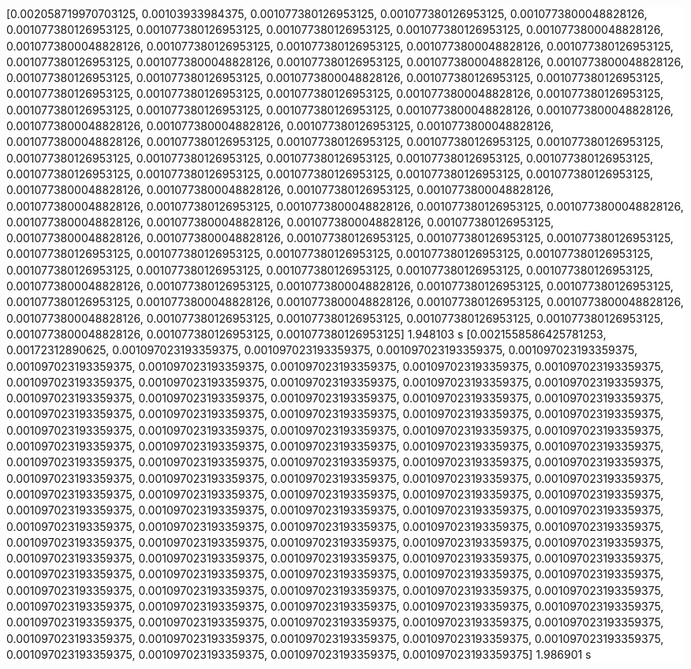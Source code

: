 [0.002058719970703125, 0.00103933984375, 0.001077380126953125, 0.001077380126953125, 0.0010773800048828126, 0.001077380126953125, 0.001077380126953125, 0.001077380126953125, 0.001077380126953125, 0.0010773800048828126, 0.0010773800048828126, 0.001077380126953125, 0.001077380126953125, 0.0010773800048828126, 0.001077380126953125, 0.001077380126953125, 0.0010773800048828126, 0.001077380126953125, 0.0010773800048828126, 0.0010773800048828126, 0.001077380126953125, 0.001077380126953125, 0.0010773800048828126, 0.001077380126953125, 0.001077380126953125, 0.001077380126953125, 0.001077380126953125, 0.001077380126953125, 0.0010773800048828126, 0.001077380126953125, 0.001077380126953125, 0.001077380126953125, 0.001077380126953125, 0.0010773800048828126, 0.0010773800048828126, 0.0010773800048828126, 0.0010773800048828126, 0.001077380126953125, 0.0010773800048828126, 0.0010773800048828126, 0.001077380126953125, 0.001077380126953125, 0.001077380126953125, 0.001077380126953125, 0.001077380126953125, 0.001077380126953125, 0.001077380126953125, 0.001077380126953125, 0.001077380126953125, 0.001077380126953125, 0.001077380126953125, 0.001077380126953125, 0.001077380126953125, 0.001077380126953125, 0.0010773800048828126, 0.0010773800048828126, 0.001077380126953125, 0.0010773800048828126, 0.0010773800048828126, 0.001077380126953125, 0.0010773800048828126, 0.001077380126953125, 0.0010773800048828126, 0.0010773800048828126, 0.0010773800048828126, 0.0010773800048828126, 0.001077380126953125, 0.0010773800048828126, 0.0010773800048828126, 0.001077380126953125, 0.001077380126953125, 0.001077380126953125, 0.001077380126953125, 0.001077380126953125, 0.001077380126953125, 0.001077380126953125, 0.001077380126953125, 0.001077380126953125, 0.001077380126953125, 0.001077380126953125, 0.001077380126953125, 0.001077380126953125, 0.0010773800048828126, 0.001077380126953125, 0.0010773800048828126, 0.001077380126953125, 0.001077380126953125, 0.001077380126953125, 0.0010773800048828126, 0.0010773800048828126, 0.001077380126953125, 0.0010773800048828126, 0.0010773800048828126, 0.001077380126953125, 0.001077380126953125, 0.001077380126953125, 0.001077380126953125, 0.0010773800048828126, 0.001077380126953125, 0.001077380126953125]
1.948103 s
[0.0021558586425781253, 0.00172312890625, 0.001097023193359375, 0.001097023193359375, 0.001097023193359375, 0.001097023193359375, 0.001097023193359375, 0.001097023193359375, 0.001097023193359375, 0.001097023193359375, 0.001097023193359375, 0.001097023193359375, 0.001097023193359375, 0.001097023193359375, 0.001097023193359375, 0.001097023193359375, 0.001097023193359375, 0.001097023193359375, 0.001097023193359375, 0.001097023193359375, 0.001097023193359375, 0.001097023193359375, 0.001097023193359375, 0.001097023193359375, 0.001097023193359375, 0.001097023193359375, 0.001097023193359375, 0.001097023193359375, 0.001097023193359375, 0.001097023193359375, 0.001097023193359375, 0.001097023193359375, 0.001097023193359375, 0.001097023193359375, 0.001097023193359375, 0.001097023193359375, 0.001097023193359375, 0.001097023193359375, 0.001097023193359375, 0.001097023193359375, 0.001097023193359375, 0.001097023193359375, 0.001097023193359375, 0.001097023193359375, 0.001097023193359375, 0.001097023193359375, 0.001097023193359375, 0.001097023193359375, 0.001097023193359375, 0.001097023193359375, 0.001097023193359375, 0.001097023193359375, 0.001097023193359375, 0.001097023193359375, 0.001097023193359375, 0.001097023193359375, 0.001097023193359375, 0.001097023193359375, 0.001097023193359375, 0.001097023193359375, 0.001097023193359375, 0.001097023193359375, 0.001097023193359375, 0.001097023193359375, 0.001097023193359375, 0.001097023193359375, 0.001097023193359375, 0.001097023193359375, 0.001097023193359375, 0.001097023193359375, 0.001097023193359375, 0.001097023193359375, 0.001097023193359375, 0.001097023193359375, 0.001097023193359375, 0.001097023193359375, 0.001097023193359375, 0.001097023193359375, 0.001097023193359375, 0.001097023193359375, 0.001097023193359375, 0.001097023193359375, 0.001097023193359375, 0.001097023193359375, 0.001097023193359375, 0.001097023193359375, 0.001097023193359375, 0.001097023193359375, 0.001097023193359375, 0.001097023193359375, 0.001097023193359375, 0.001097023193359375, 0.001097023193359375, 0.001097023193359375, 0.001097023193359375, 0.001097023193359375, 0.001097023193359375, 0.001097023193359375, 0.001097023193359375, 0.001097023193359375]
1.986901 s